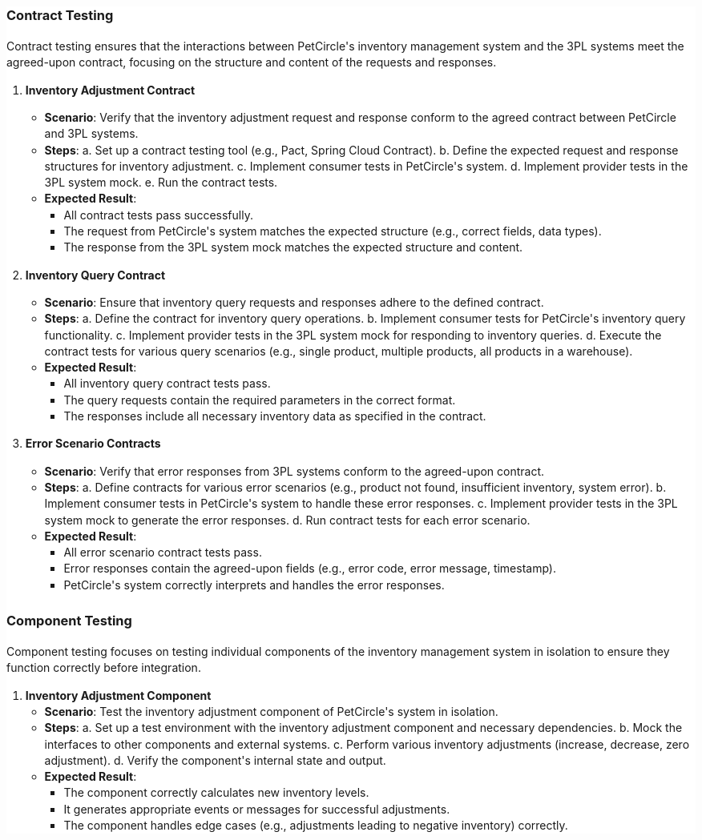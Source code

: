 ### Contract Testing

Contract testing ensures that the interactions between PetCircle's inventory management system and the 3PL systems meet the agreed-upon contract, focusing on the structure and content of the requests and responses.

1. **Inventory Adjustment Contract**
   - **Scenario**: Verify that the inventory adjustment request and response conform to the agreed contract between PetCircle and 3PL systems.
   - **Steps**:
     a. Set up a contract testing tool (e.g., Pact, Spring Cloud Contract).
     b. Define the expected request and response structures for inventory adjustment.
     c. Implement consumer tests in PetCircle's system.
     d. Implement provider tests in the 3PL system mock.
     e. Run the contract tests.
   - **Expected Result**: 
     - All contract tests pass successfully.
     - The request from PetCircle's system matches the expected structure (e.g., correct fields, data types).
     - The response from the 3PL system mock matches the expected structure and content.

2. **Inventory Query Contract**
   - **Scenario**: Ensure that inventory query requests and responses adhere to the defined contract.
   - **Steps**:
     a. Define the contract for inventory query operations.
     b. Implement consumer tests for PetCircle's inventory query functionality.
     c. Implement provider tests in the 3PL system mock for responding to inventory queries.
     d. Execute the contract tests for various query scenarios (e.g., single product, multiple products, all products in a warehouse).
   - **Expected Result**: 
     - All inventory query contract tests pass.
     - The query requests contain the required parameters in the correct format.
     - The responses include all necessary inventory data as specified in the contract.

3. **Error Scenario Contracts**
   - **Scenario**: Verify that error responses from 3PL systems conform to the agreed-upon contract.
   - **Steps**:
     a. Define contracts for various error scenarios (e.g., product not found, insufficient inventory, system error).
     b. Implement consumer tests in PetCircle's system to handle these error responses.
     c. Implement provider tests in the 3PL system mock to generate the error responses.
     d. Run contract tests for each error scenario.
   - **Expected Result**: 
     - All error scenario contract tests pass.
     - Error responses contain the agreed-upon fields (e.g., error code, error message, timestamp).
     - PetCircle's system correctly interprets and handles the error responses.

### Component Testing

Component testing focuses on testing individual components of the inventory management system in isolation to ensure they function correctly before integration.

1. **Inventory Adjustment Component**
   - **Scenario**: Test the inventory adjustment component of PetCircle's system in isolation.
   - **Steps**:
     a. Set up a test environment with the inventory adjustment component and necessary dependencies.
     b. Mock the interfaces to other components and external systems.
     c. Perform various inventory adjustments (increase, decrease, zero adjustment).
     d. Verify the component's internal state and output.
   - **Expected Result**: 
     - The component correctly calculates new inventory levels.
     - It generates appropriate events or messages for successful adjustments.
     - The component handles edge cases (e.g., adjustments leading to negative inventory) correctly.
